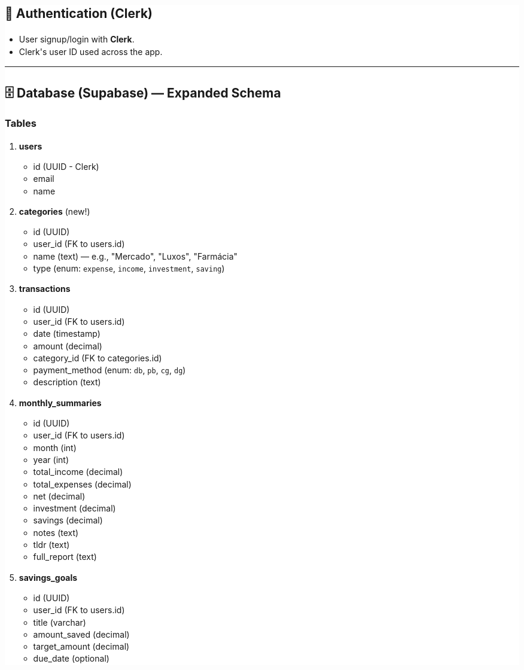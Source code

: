 ## 🔐 Authentication (Clerk)
- User signup/login with **Clerk**.
- Clerk's user ID used across the app.

---

## 🗄️ Database (Supabase) — **Expanded Schema**

### Tables

1. **users**
   - id (UUID - Clerk)
   - email
   - name

2. **categories** (new!)
   - id (UUID)
   - user_id (FK to users.id)
   - name (text) — e.g., "Mercado", "Luxos", "Farmácia"
   - type (enum: `expense`, `income`, `investment`, `saving`)

3. **transactions**
   - id (UUID)
   - user_id (FK to users.id)
   - date (timestamp)
   - amount (decimal)
   - category_id (FK to categories.id)
   - payment_method (enum: `db`, `pb`, `cg`, `dg`)
   - description (text)

4. **monthly_summaries**
   - id (UUID)
   - user_id (FK to users.id)
   - month (int)
   - year (int)
   - total_income (decimal)
   - total_expenses (decimal)
   - net (decimal)
   - investment (decimal)
   - savings (decimal)
   - notes (text)
   - tldr (text)
   - full_report (text)

5. **savings_goals**
   - id (UUID)
   - user_id (FK to users.id)
   - title (varchar)
   - amount_saved (decimal)
   - target_amount (decimal)
   - due_date (optional)
